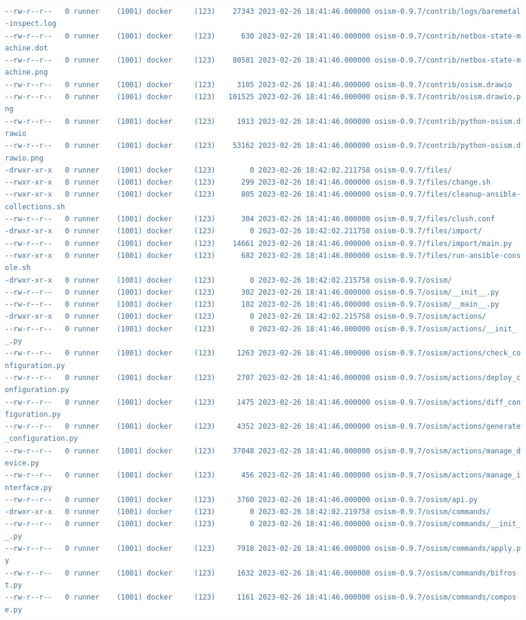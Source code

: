 ```diff
--rw-r--r--   0 runner    (1001) docker     (123)    27343 2023-02-26 18:41:46.000000 osism-0.9.7/contrib/logs/baremetal-inspect.log
--rw-r--r--   0 runner    (1001) docker     (123)      630 2023-02-26 18:41:46.000000 osism-0.9.7/contrib/netbox-state-machine.dot
--rw-r--r--   0 runner    (1001) docker     (123)    80581 2023-02-26 18:41:46.000000 osism-0.9.7/contrib/netbox-state-machine.png
--rw-r--r--   0 runner    (1001) docker     (123)     3105 2023-02-26 18:41:46.000000 osism-0.9.7/contrib/osism.drawio
--rw-r--r--   0 runner    (1001) docker     (123)   101525 2023-02-26 18:41:46.000000 osism-0.9.7/contrib/osism.drawio.png
--rw-r--r--   0 runner    (1001) docker     (123)     1913 2023-02-26 18:41:46.000000 osism-0.9.7/contrib/python-osism.drawio
--rw-r--r--   0 runner    (1001) docker     (123)    53162 2023-02-26 18:41:46.000000 osism-0.9.7/contrib/python-osism.drawio.png
-drwxr-xr-x   0 runner    (1001) docker     (123)        0 2023-02-26 18:42:02.211758 osism-0.9.7/files/
--rwxr-xr-x   0 runner    (1001) docker     (123)      299 2023-02-26 18:41:46.000000 osism-0.9.7/files/change.sh
--rwxr-xr-x   0 runner    (1001) docker     (123)      805 2023-02-26 18:41:46.000000 osism-0.9.7/files/cleanup-ansible-collections.sh
--rw-r--r--   0 runner    (1001) docker     (123)      304 2023-02-26 18:41:46.000000 osism-0.9.7/files/clush.conf
-drwxr-xr-x   0 runner    (1001) docker     (123)        0 2023-02-26 18:42:02.211758 osism-0.9.7/files/import/
--rw-r--r--   0 runner    (1001) docker     (123)    14661 2023-02-26 18:41:46.000000 osism-0.9.7/files/import/main.py
--rwxr-xr-x   0 runner    (1001) docker     (123)      682 2023-02-26 18:41:46.000000 osism-0.9.7/files/run-ansible-console.sh
-drwxr-xr-x   0 runner    (1001) docker     (123)        0 2023-02-26 18:42:02.215758 osism-0.9.7/osism/
--rw-r--r--   0 runner    (1001) docker     (123)      302 2023-02-26 18:41:46.000000 osism-0.9.7/osism/__init__.py
--rw-r--r--   0 runner    (1001) docker     (123)      102 2023-02-26 18:41:46.000000 osism-0.9.7/osism/__main__.py
-drwxr-xr-x   0 runner    (1001) docker     (123)        0 2023-02-26 18:42:02.215758 osism-0.9.7/osism/actions/
--rw-r--r--   0 runner    (1001) docker     (123)        0 2023-02-26 18:41:46.000000 osism-0.9.7/osism/actions/__init__.py
--rw-r--r--   0 runner    (1001) docker     (123)     1263 2023-02-26 18:41:46.000000 osism-0.9.7/osism/actions/check_configuration.py
--rw-r--r--   0 runner    (1001) docker     (123)     2707 2023-02-26 18:41:46.000000 osism-0.9.7/osism/actions/deploy_configuration.py
--rw-r--r--   0 runner    (1001) docker     (123)     1475 2023-02-26 18:41:46.000000 osism-0.9.7/osism/actions/diff_configuration.py
--rw-r--r--   0 runner    (1001) docker     (123)     4352 2023-02-26 18:41:46.000000 osism-0.9.7/osism/actions/generate_configuration.py
--rw-r--r--   0 runner    (1001) docker     (123)    37048 2023-02-26 18:41:46.000000 osism-0.9.7/osism/actions/manage_device.py
--rw-r--r--   0 runner    (1001) docker     (123)      456 2023-02-26 18:41:46.000000 osism-0.9.7/osism/actions/manage_interface.py
--rw-r--r--   0 runner    (1001) docker     (123)     3760 2023-02-26 18:41:46.000000 osism-0.9.7/osism/api.py
-drwxr-xr-x   0 runner    (1001) docker     (123)        0 2023-02-26 18:42:02.219758 osism-0.9.7/osism/commands/
--rw-r--r--   0 runner    (1001) docker     (123)        0 2023-02-26 18:41:46.000000 osism-0.9.7/osism/commands/__init__.py
--rw-r--r--   0 runner    (1001) docker     (123)     7918 2023-02-26 18:41:46.000000 osism-0.9.7/osism/commands/apply.py
--rw-r--r--   0 runner    (1001) docker     (123)     1632 2023-02-26 18:41:46.000000 osism-0.9.7/osism/commands/bifrost.py
--rw-r--r--   0 runner    (1001) docker     (123)     1161 2023-02-26 18:41:46.000000 osism-0.9.7/osism/commands/compose.py
```